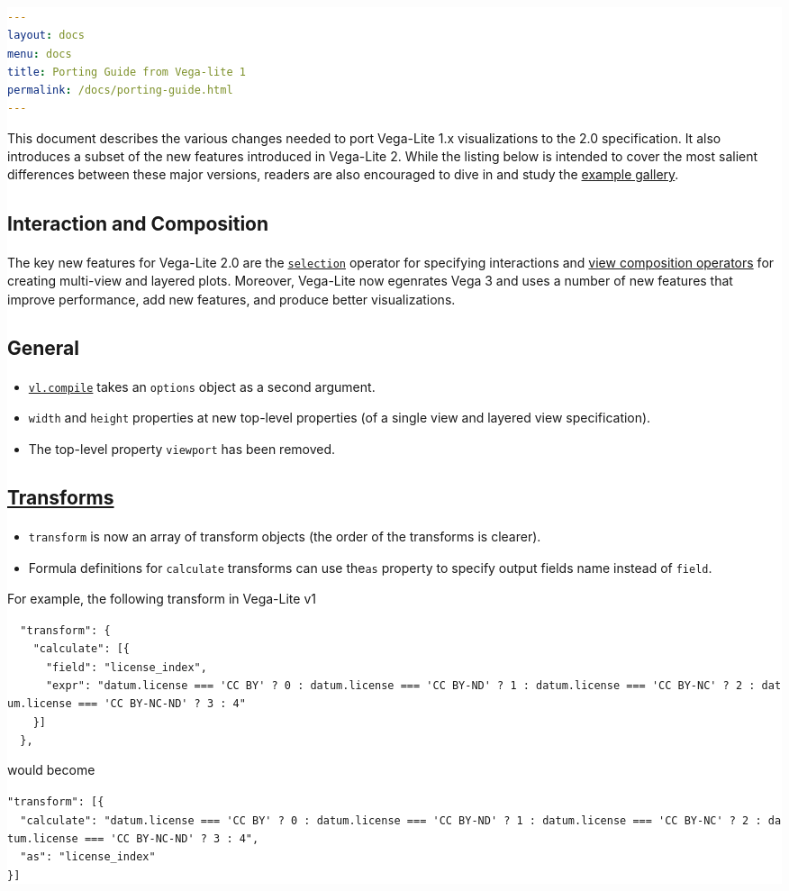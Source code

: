 ```yaml
---
layout: docs
menu: docs
title: Porting Guide from Vega-lite 1
permalink: /docs/porting-guide.html
---
```


This document describes the various changes needed to port Vega-Lite 1.x visualizations to the 2.0 specification. It also introduces a subset of the new features introduced in Vega-Lite 2. While the listing below is intended to cover the most salient differences between these major versions, readers are also encouraged to dive in and study the [example gallery](examples.html).

## Interaction and Composition

The key new features for Vega-Lite 2.0 are the [`selection`](selection.html) operator for specifying interactions and [view composition operators](composition.html) for creating multi-view and layered plots. Moreover, Vega-Lite now egenrates Vega 3 and uses a number of new features that improve performance, add new features, and produce better visualizations.

## General

- [`vl.compile`](../usage/compile.html) takes an `options` object as a second argument.

- `width` and `height` properties at new top-level properties (of a single view and layered view specification).

- The top-level property `viewport` has been removed.

## [Transforms](transform.html)

- `transform` is now an array of transform objects (the order of the transforms is clearer).

- Formula definitions for `calculate` transforms can use the`as` property to specify output fields name instead of `field`.

For example,  the following transform in Vega-Lite v1

```
  "transform": {
    "calculate": [{
      "field": "license_index",
      "expr": "datum.license === 'CC BY' ? 0 : datum.license === 'CC BY-ND' ? 1 : datum.license === 'CC BY-NC' ? 2 : datum.license === 'CC BY-NC-ND' ? 3 : 4"
    }]
  },
```

would become

```
"transform": [{
  "calculate": "datum.license === 'CC BY' ? 0 : datum.license === 'CC BY-ND' ? 1 : datum.license === 'CC BY-NC' ? 2 : datum.license === 'CC BY-NC-ND' ? 3 : 4",
  "as": "license_index"
}]
```
